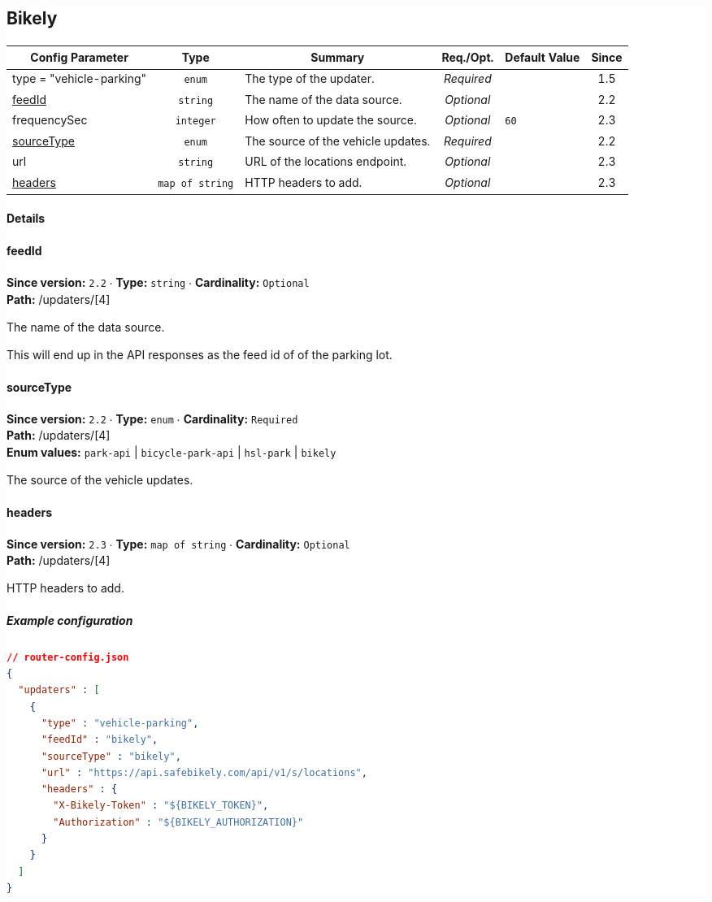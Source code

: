

## Bikely




| Config Parameter                |       Type      | Summary                            |  Req./Opt. | Default Value | Since |
|---------------------------------|:---------------:|------------------------------------|:----------:|---------------|:-----:|
| type = "vehicle-parking"        |      `enum`     | The type of the updater.           | *Required* |               |  1.5  |
| [feedId](#u__4__feedId)         |     `string`    | The name of the data source.       | *Optional* |               |  2.2  |
| frequencySec                    |    `integer`    | How often to update the source.    | *Optional* | `60`          |  2.3  |
| [sourceType](#u__4__sourceType) |      `enum`     | The source of the vehicle updates. | *Required* |               |  2.2  |
| url                             |     `string`    | URL of the locations endpoint.     | *Optional* |               |  2.3  |
| [headers](#u__4__headers)       | `map of string` | HTTP headers to add.               | *Optional* |               |  2.3  |


#### Details

<h4 id="u__4__feedId">feedId</h4>

**Since version:** `2.2` ∙ **Type:** `string` ∙ **Cardinality:** `Optional`   
**Path:** /updaters/[4] 

The name of the data source.

This will end up in the API responses as the feed id of of the parking lot.

<h4 id="u__4__sourceType">sourceType</h4>

**Since version:** `2.2` ∙ **Type:** `enum` ∙ **Cardinality:** `Required`   
**Path:** /updaters/[4]   
**Enum values:** `park-api` | `bicycle-park-api` | `hsl-park` | `bikely`

The source of the vehicle updates.

<h4 id="u__4__headers">headers</h4>

**Since version:** `2.3` ∙ **Type:** `map of string` ∙ **Cardinality:** `Optional`   
**Path:** /updaters/[4] 

HTTP headers to add.



##### Example configuration

```JSON
// router-config.json
{
  "updaters" : [
    {
      "type" : "vehicle-parking",
      "feedId" : "bikely",
      "sourceType" : "bikely",
      "url" : "https://api.safebikely.com/api/v1/s/locations",
      "headers" : {
        "X-Bikely-Token" : "${BIKELY_TOKEN}",
        "Authorization" : "${BIKELY_AUTHORIZATION}"
      }
    }
  ]
}
```
